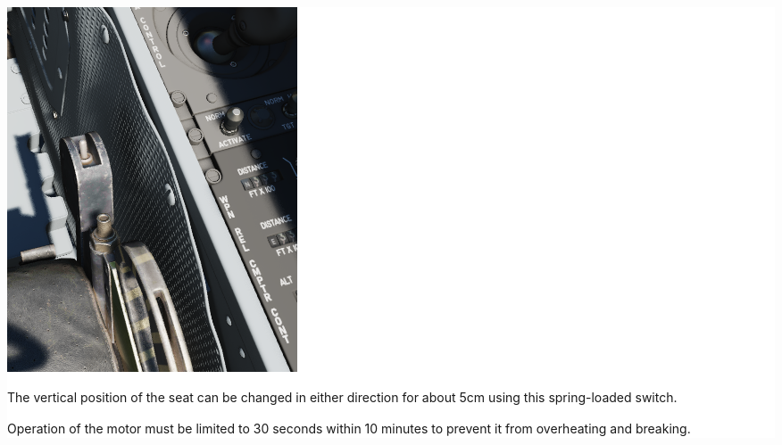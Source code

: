 ![wso_seat_switch](../../img/wso_seat_switch.png)

The vertical position of the seat can be changed in either direction for about
5cm using this spring-loaded switch.

Operation of the motor must be limited to 30 seconds within 10 minutes to
prevent it from overheating and breaking.
